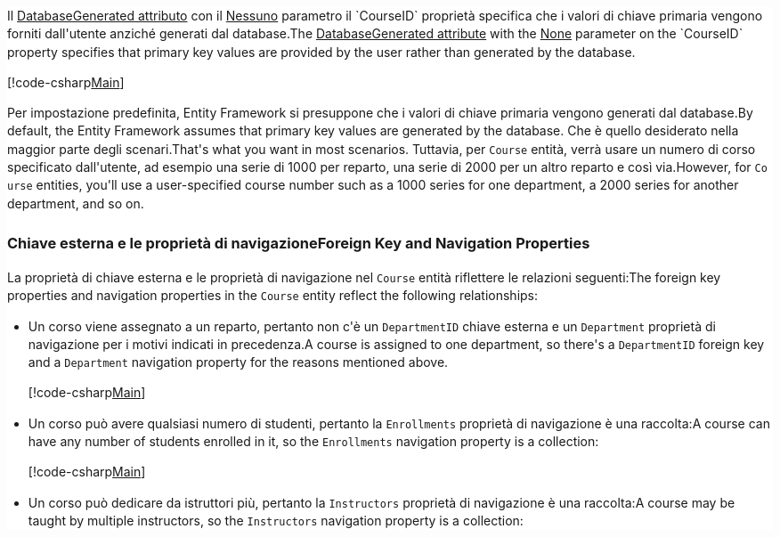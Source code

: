 <span data-ttu-id="6ba23-246">Il [DatabaseGenerated attributo](https://msdn.microsoft.com/en-us/library/system.componentmodel.dataannotations.schema.databasegeneratedattribute.aspx) con il [Nessuno](https://msdn.microsoft.com/en-us/library/system.componentmodel.dataannotations.schema.databasegeneratedoption(v=vs.110).aspx) parametro il `CourseID` proprietà specifica che i valori di chiave primaria vengono forniti dall'utente anziché generati dal database.</span><span class="sxs-lookup"><span data-stu-id="6ba23-246">The [DatabaseGenerated attribute](https://msdn.microsoft.com/en-us/library/system.componentmodel.dataannotations.schema.databasegeneratedattribute.aspx) with the [None](https://msdn.microsoft.com/en-us/library/system.componentmodel.dataannotations.schema.databasegeneratedoption(v=vs.110).aspx) parameter on the `CourseID` property specifies that primary key values are provided by the user rather than generated by the database.</span></span>

[!code-csharp[Main](creating-a-more-complex-data-model-for-an-asp-net-mvc-application/samples/sample16.cs)]

<span data-ttu-id="6ba23-247">Per impostazione predefinita, Entity Framework si presuppone che i valori di chiave primaria vengono generati dal database.</span><span class="sxs-lookup"><span data-stu-id="6ba23-247">By default, the Entity Framework assumes that primary key values are generated by the database.</span></span> <span data-ttu-id="6ba23-248">Che è quello desiderato nella maggior parte degli scenari.</span><span class="sxs-lookup"><span data-stu-id="6ba23-248">That's what you want in most scenarios.</span></span> <span data-ttu-id="6ba23-249">Tuttavia, per `Course` entità, verrà usare un numero di corso specificato dall'utente, ad esempio una serie di 1000 per reparto, una serie di 2000 per un altro reparto e così via.</span><span class="sxs-lookup"><span data-stu-id="6ba23-249">However, for `Course` entities, you'll use a user-specified course number such as a 1000 series for one department, a 2000 series for another department, and so on.</span></span>

### <a name="foreign-key-and-navigation-properties"></a><span data-ttu-id="6ba23-250">Chiave esterna e le proprietà di navigazione</span><span class="sxs-lookup"><span data-stu-id="6ba23-250">Foreign Key and Navigation Properties</span></span>

<span data-ttu-id="6ba23-251">La proprietà di chiave esterna e le proprietà di navigazione nel `Course` entità riflettere le relazioni seguenti:</span><span class="sxs-lookup"><span data-stu-id="6ba23-251">The foreign key properties and navigation properties in the `Course` entity reflect the following relationships:</span></span>

- <span data-ttu-id="6ba23-252">Un corso viene assegnato a un reparto, pertanto non c'è un `DepartmentID` chiave esterna e un `Department` proprietà di navigazione per i motivi indicati in precedenza.</span><span class="sxs-lookup"><span data-stu-id="6ba23-252">A course is assigned to one department, so there's a `DepartmentID` foreign key and a `Department` navigation property for the reasons mentioned above.</span></span> 

    [!code-csharp[Main](creating-a-more-complex-data-model-for-an-asp-net-mvc-application/samples/sample17.cs)]
- <span data-ttu-id="6ba23-253">Un corso può avere qualsiasi numero di studenti, pertanto la `Enrollments` proprietà di navigazione è una raccolta:</span><span class="sxs-lookup"><span data-stu-id="6ba23-253">A course can have any number of students enrolled in it, so the `Enrollments` navigation property is a collection:</span></span> 

    [!code-csharp[Main](creating-a-more-complex-data-model-for-an-asp-net-mvc-application/samples/sample18.cs)]
- <span data-ttu-id="6ba23-254">Un corso può dedicare da istruttori più, pertanto la `Instructors` proprietà di navigazione è una raccolta:</span><span class="sxs-lookup"><span data-stu-id="6ba23-254">A course may be taught by multiple instructors, so the `Instructors` navigation property is a collection:</span></span> 
